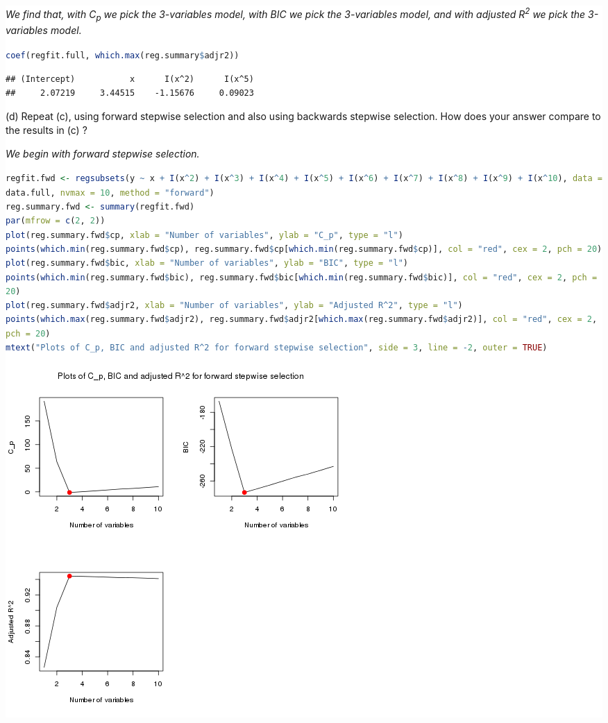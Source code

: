 *We find that, with $C_p$ we pick the 3-variables model, with BIC we pick the 3-variables model, and with adjusted $R^2$ we pick the 3-variables model.*


```r
coef(regfit.full, which.max(reg.summary$adjr2))
```

```
## (Intercept)           x      I(x^2)      I(x^5) 
##     2.07219     3.44515    -1.15676     0.09023
```

(d) Repeat (c), using forward stepwise selection and also using backwards stepwise selection. How does your answer compare to the results in (c) ?

*We begin with forward stepwise selection.*


```r
regfit.fwd <- regsubsets(y ~ x + I(x^2) + I(x^3) + I(x^4) + I(x^5) + I(x^6) + I(x^7) + I(x^8) + I(x^9) + I(x^10), data = data.full, nvmax = 10, method = "forward")
reg.summary.fwd <- summary(regfit.fwd)
par(mfrow = c(2, 2))
plot(reg.summary.fwd$cp, xlab = "Number of variables", ylab = "C_p", type = "l")
points(which.min(reg.summary.fwd$cp), reg.summary.fwd$cp[which.min(reg.summary.fwd$cp)], col = "red", cex = 2, pch = 20)
plot(reg.summary.fwd$bic, xlab = "Number of variables", ylab = "BIC", type = "l")
points(which.min(reg.summary.fwd$bic), reg.summary.fwd$bic[which.min(reg.summary.fwd$bic)], col = "red", cex = 2, pch = 20)
plot(reg.summary.fwd$adjr2, xlab = "Number of variables", ylab = "Adjusted R^2", type = "l")
points(which.max(reg.summary.fwd$adjr2), reg.summary.fwd$adjr2[which.max(reg.summary.fwd$adjr2)], col = "red", cex = 2, pch = 20)
mtext("Plots of C_p, BIC and adjusted R^2 for forward stepwise selection", side = 3, line = -2, outer = TRUE)
```

![plot of chunk unnamed-chunk-7](figure/unnamed-chunk-7.png) 
